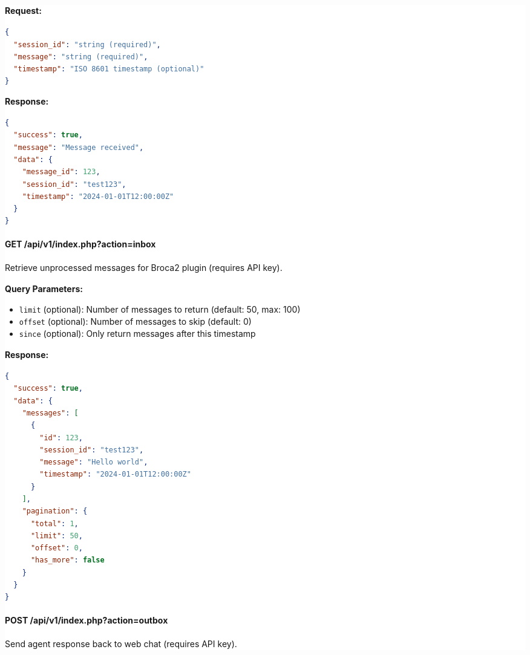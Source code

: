 **Request:**
```json
{
  "session_id": "string (required)",
  "message": "string (required)",
  "timestamp": "ISO 8601 timestamp (optional)"
}
```

**Response:**
```json
{
  "success": true,
  "message": "Message received",
  "data": {
    "message_id": 123,
    "session_id": "test123",
    "timestamp": "2024-01-01T12:00:00Z"
  }
}
```

#### GET /api/v1/index.php?action=inbox
Retrieve unprocessed messages for Broca2 plugin (requires API key).

**Query Parameters:**
- `limit` (optional): Number of messages to return (default: 50, max: 100)
- `offset` (optional): Number of messages to skip (default: 0)
- `since` (optional): Only return messages after this timestamp

**Response:**
```json
{
  "success": true,
  "data": {
    "messages": [
      {
        "id": 123,
        "session_id": "test123",
        "message": "Hello world",
        "timestamp": "2024-01-01T12:00:00Z"
      }
    ],
    "pagination": {
      "total": 1,
      "limit": 50,
      "offset": 0,
      "has_more": false
    }
  }
}
```

#### POST /api/v1/index.php?action=outbox
Send agent response back to web chat (requires API key).
